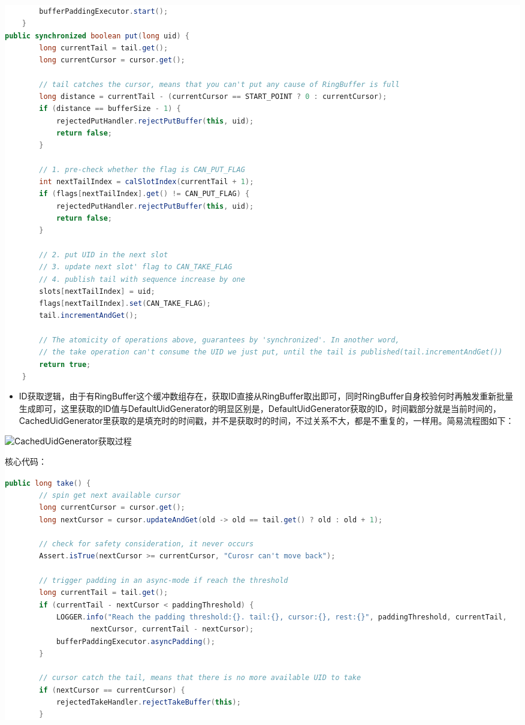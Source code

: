 ```java
        bufferPaddingExecutor.start();
    }
public synchronized boolean put(long uid) {
        long currentTail = tail.get();
        long currentCursor = cursor.get();

        // tail catches the cursor, means that you can't put any cause of RingBuffer is full
        long distance = currentTail - (currentCursor == START_POINT ? 0 : currentCursor);
        if (distance == bufferSize - 1) {
            rejectedPutHandler.rejectPutBuffer(this, uid);
            return false;
        }

        // 1. pre-check whether the flag is CAN_PUT_FLAG
        int nextTailIndex = calSlotIndex(currentTail + 1);
        if (flags[nextTailIndex].get() != CAN_PUT_FLAG) {
            rejectedPutHandler.rejectPutBuffer(this, uid);
            return false;
        }

        // 2. put UID in the next slot
        // 3. update next slot' flag to CAN_TAKE_FLAG
        // 4. publish tail with sequence increase by one
        slots[nextTailIndex] = uid;
        flags[nextTailIndex].set(CAN_TAKE_FLAG);
        tail.incrementAndGet();

        // The atomicity of operations above, guarantees by 'synchronized'. In another word,
        // the take operation can't consume the UID we just put, until the tail is published(tail.incrementAndGet())
        return true;
    }
```
- ID获取逻辑，由于有RingBuffer这个缓冲数组存在，获取ID直接从RingBuffer取出即可，同时RingBuffer自身校验何时再触发重新批量生成即可，这里获取的ID值与DefaultUidGenerator的明显区别是，DefaultUidGenerator获取的ID，时间戳部分就是当前时间的，CachedUidGenerator里获取的是填充时的时间戳，并不是获取时的时间，不过关系不大，都是不重复的，一样用。简易流程图如下：

![CachedUidGenerator获取过程](https://mc.wsh-study.com/mkdocs/分布式ID解决方案/7.png)

核心代码：
```java
public long take() {
        // spin get next available cursor
        long currentCursor = cursor.get();
        long nextCursor = cursor.updateAndGet(old -> old == tail.get() ? old : old + 1);

        // check for safety consideration, it never occurs
        Assert.isTrue(nextCursor >= currentCursor, "Curosr can't move back");

        // trigger padding in an async-mode if reach the threshold
        long currentTail = tail.get();
        if (currentTail - nextCursor < paddingThreshold) {
            LOGGER.info("Reach the padding threshold:{}. tail:{}, cursor:{}, rest:{}", paddingThreshold, currentTail,
                    nextCursor, currentTail - nextCursor);
            bufferPaddingExecutor.asyncPadding();
        }

        // cursor catch the tail, means that there is no more available UID to take
        if (nextCursor == currentCursor) {
            rejectedTakeHandler.rejectTakeBuffer(this);
        }

```